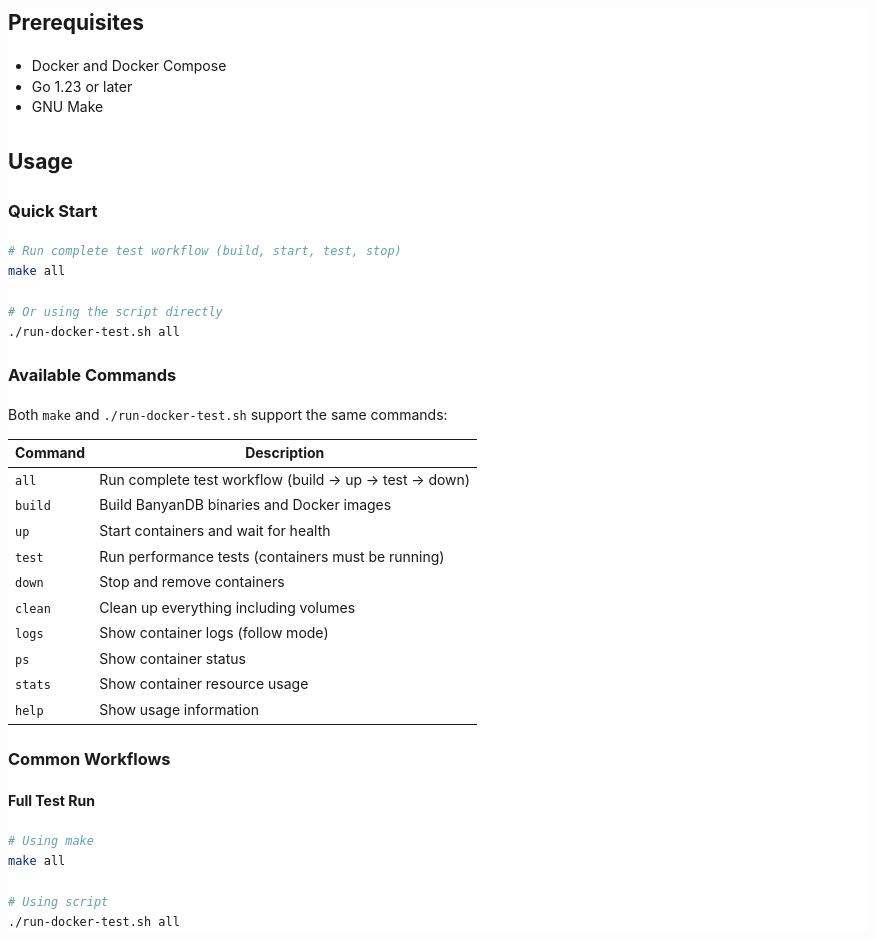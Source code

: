 ## Prerequisites

- Docker and Docker Compose
- Go 1.23 or later
- GNU Make

## Usage

### Quick Start

```bash
# Run complete test workflow (build, start, test, stop)
make all

# Or using the script directly
./run-docker-test.sh all
```

### Available Commands

Both `make` and `./run-docker-test.sh` support the same commands:

| Command | Description |
|---------|-------------|
| `all` | Run complete test workflow (build → up → test → down) |
| `build` | Build BanyanDB binaries and Docker images |
| `up` | Start containers and wait for health |
| `test` | Run performance tests (containers must be running) |
| `down` | Stop and remove containers |
| `clean` | Clean up everything including volumes |
| `logs` | Show container logs (follow mode) |
| `ps` | Show container status |
| `stats` | Show container resource usage |
| `help` | Show usage information |

### Common Workflows

#### Full Test Run
```bash
# Using make
make all

# Using script
./run-docker-test.sh all
```
